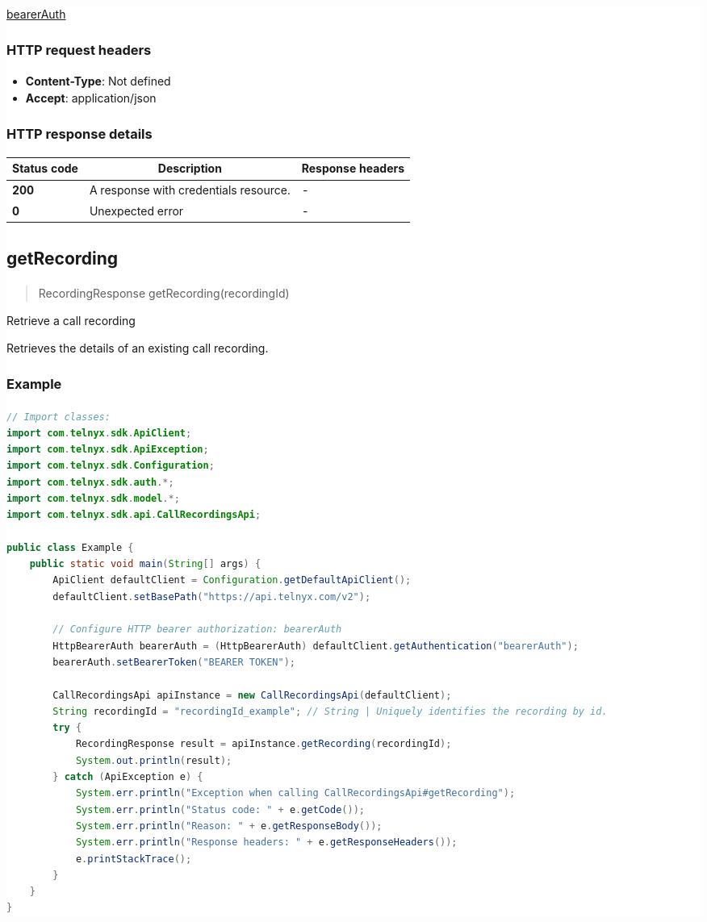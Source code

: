 [bearerAuth](../README.md#bearerAuth)

### HTTP request headers

- **Content-Type**: Not defined
- **Accept**: application/json

### HTTP response details
| Status code | Description | Response headers |
|-------------|-------------|------------------|
| **200** | A response with credentials resource. |  -  |
| **0** | Unexpected error |  -  |


## getRecording

> RecordingResponse getRecording(recordingId)

Retrieve a call recording

Retrieves the details of an existing call recording.

### Example

```java
// Import classes:
import com.telnyx.sdk.ApiClient;
import com.telnyx.sdk.ApiException;
import com.telnyx.sdk.Configuration;
import com.telnyx.sdk.auth.*;
import com.telnyx.sdk.model.*;
import com.telnyx.sdk.api.CallRecordingsApi;

public class Example {
    public static void main(String[] args) {
        ApiClient defaultClient = Configuration.getDefaultApiClient();
        defaultClient.setBasePath("https://api.telnyx.com/v2");
        
        // Configure HTTP bearer authorization: bearerAuth
        HttpBearerAuth bearerAuth = (HttpBearerAuth) defaultClient.getAuthentication("bearerAuth");
        bearerAuth.setBearerToken("BEARER TOKEN");

        CallRecordingsApi apiInstance = new CallRecordingsApi(defaultClient);
        String recordingId = "recordingId_example"; // String | Uniquely identifies the recording by id.
        try {
            RecordingResponse result = apiInstance.getRecording(recordingId);
            System.out.println(result);
        } catch (ApiException e) {
            System.err.println("Exception when calling CallRecordingsApi#getRecording");
            System.err.println("Status code: " + e.getCode());
            System.err.println("Reason: " + e.getResponseBody());
            System.err.println("Response headers: " + e.getResponseHeaders());
            e.printStackTrace();
        }
    }
}
```

